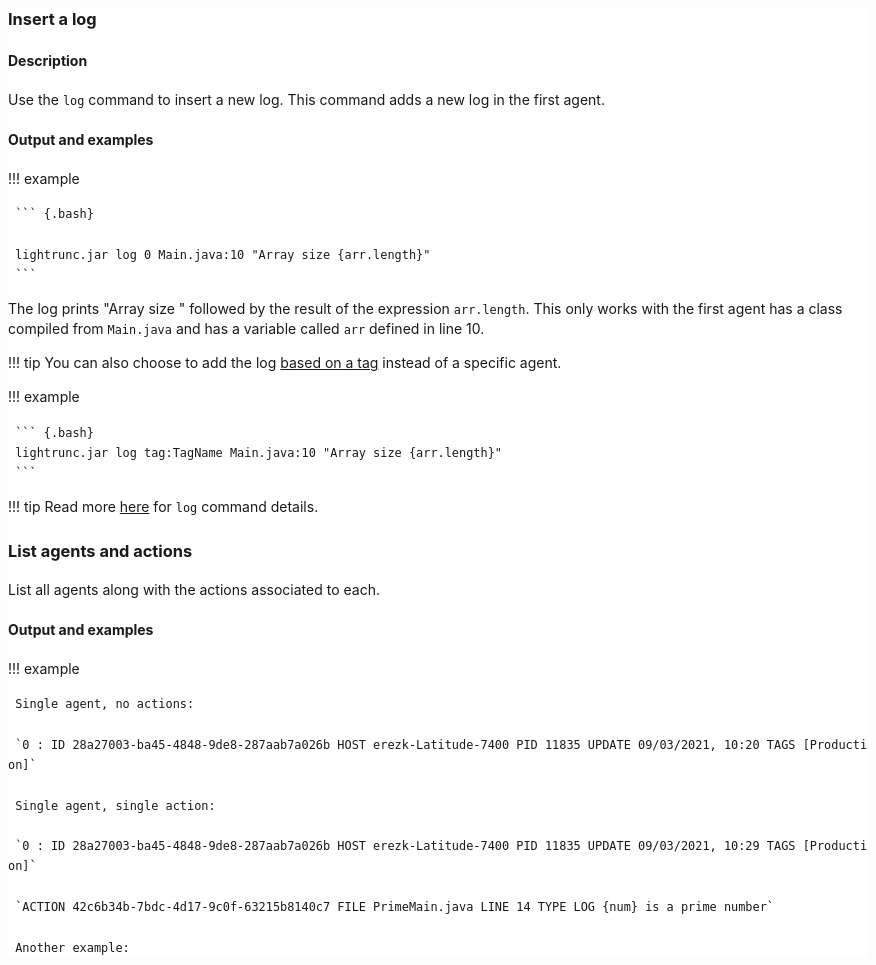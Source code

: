 
### Insert a log

#### Description 

Use the `log` command to insert a new log. This command adds a new log in the first agent. 


#### Output and examples

!!! example

     ``` {.bash}
    
     lightrunc.jar log 0 Main.java:10 "Array size {arr.length}"
     ```

The log prints \"Array size \" followed by the result of the expression `arr.length`. This only works with the first agent has a class compiled from `Main.java` and has a variable called `arr` defined in line 10.


!!! tip
     You can also choose to add the log [based on a tag](#insert-log-to-tag) instead of a specific agent. 

!!! example

     ``` {.bash}
     lightrunc.jar log tag:TagName Main.java:10 "Array size {arr.length}"
     ```


!!! tip
	 Read more [here](#log) for `log` command details.

### List agents and actions


List all agents along with the actions associated to each. 


#### Output and examples

!!! example

     Single agent, no actions:
     
     `0 : ID 28a27003-ba45-4848-9de8-287aab7a026b HOST erezk-Latitude-7400 PID 11835 UPDATE 09/03/2021, 10:20 TAGS [Production]`
     
     Single agent, single action:
     
     `0 : ID 28a27003-ba45-4848-9de8-287aab7a026b HOST erezk-Latitude-7400 PID 11835 UPDATE 09/03/2021, 10:29 TAGS [Production]`
     
     `ACTION 42c6b34b-7bdc-4d17-9c0f-63215b8140c7 FILE PrimeMain.java LINE 14 TYPE LOG {num} is a prime number`
     
     Another example:
     
